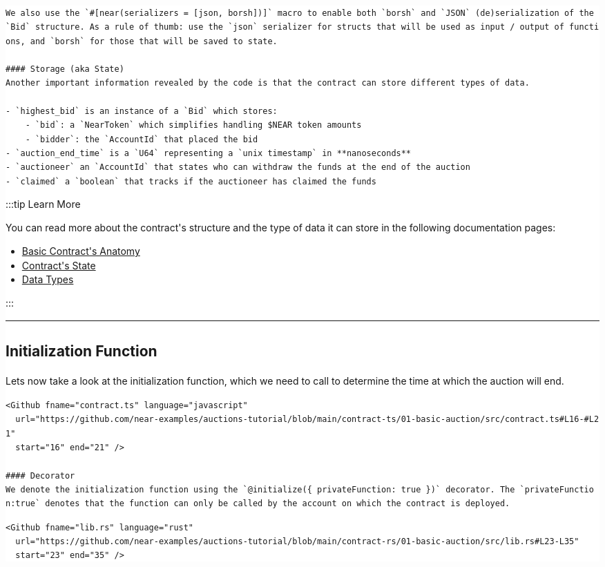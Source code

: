     We also use the `#[near(serializers = [json, borsh])]` macro to enable both `borsh` and `JSON` (de)serialization of the `Bid` structure. As a rule of thumb: use the `json` serializer for structs that will be used as input / output of functions, and `borsh` for those that will be saved to state.

    #### Storage (aka State)
    Another important information revealed by the code is that the contract can store different types of data.

    - `highest_bid` is an instance of a `Bid` which stores:
        - `bid`: a `NearToken` which simplifies handling $NEAR token amounts
        - `bidder`: the `AccountId` that placed the bid
    - `auction_end_time` is a `U64` representing a `unix timestamp` in **nanoseconds**
    - `auctioneer` an `AccountId` that states who can withdraw the funds at the end of the auction
    - `claimed` a `boolean` that tracks if the auctioneer has claimed the funds

  </TabItem>

</Tabs>


:::tip Learn More

You can read more about the contract's structure and the type of data it can store in the following documentation pages:
- [Basic Contract's Anatomy](../../smart-contracts/anatomy/anatomy.md)
- [Contract's State](../../smart-contracts/anatomy/storage.md)
- [Data Types](../../smart-contracts/anatomy/types.md)

:::

---

## Initialization Function

Lets now take a look at the initialization function, which we need to call to determine the time at which the auction will end.

<Tabs groupId="code-tabs">

  <TabItem value="js" label="🌐 JavaScript">

    <Github fname="contract.ts" language="javascript"
      url="https://github.com/near-examples/auctions-tutorial/blob/main/contract-ts/01-basic-auction/src/contract.ts#L16-#L21"
      start="16" end="21" />

    #### Decorator
    We denote the initialization function using the `@initialize({ privateFunction: true })` decorator. The `privateFunction:true` denotes that the function can only be called by the account on which the contract is deployed.

  </TabItem>

  <TabItem value="rust" label="🦀 Rust">

    <Github fname="lib.rs" language="rust"
      url="https://github.com/near-examples/auctions-tutorial/blob/main/contract-rs/01-basic-auction/src/lib.rs#L23-L35"
      start="23" end="35" />
